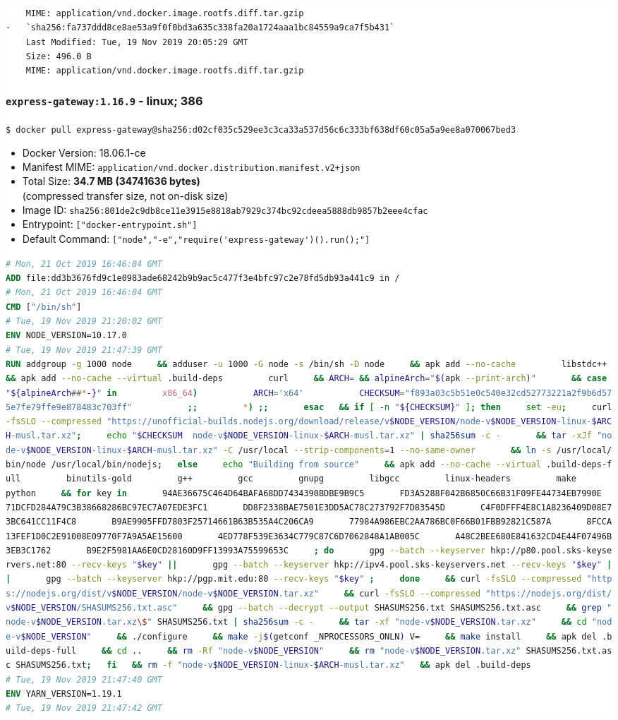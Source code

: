		MIME: application/vnd.docker.image.rootfs.diff.tar.gzip
	-	`sha256:fa737ddd8ce8ae53a9f0f0bd3a635c338fa20a1724aaa1bc84559a9ca7f5b431`  
		Last Modified: Tue, 19 Nov 2019 20:05:29 GMT  
		Size: 496.0 B  
		MIME: application/vnd.docker.image.rootfs.diff.tar.gzip

### `express-gateway:1.16.9` - linux; 386

```console
$ docker pull express-gateway@sha256:d02cf035c529ee3c3ca33a537d56c6c333bf638df60c05a5a9ee8a070067bed3
```

-	Docker Version: 18.06.1-ce
-	Manifest MIME: `application/vnd.docker.distribution.manifest.v2+json`
-	Total Size: **34.7 MB (34741636 bytes)**  
	(compressed transfer size, not on-disk size)
-	Image ID: `sha256:801de2c9db8ce11e3915e8818ab7929c374bc92cdeea5888db9857b2eee4cfac`
-	Entrypoint: `["docker-entrypoint.sh"]`
-	Default Command: `["node","-e","require('express-gateway')().run();"]`

```dockerfile
# Mon, 21 Oct 2019 16:46:04 GMT
ADD file:dd3b3676fd9c1e0983ade68242b9b9ac5c477f3e4bfc97c2e78fd5db93a441c9 in / 
# Mon, 21 Oct 2019 16:46:04 GMT
CMD ["/bin/sh"]
# Tue, 19 Nov 2019 21:20:02 GMT
ENV NODE_VERSION=10.17.0
# Tue, 19 Nov 2019 21:47:39 GMT
RUN addgroup -g 1000 node     && adduser -u 1000 -G node -s /bin/sh -D node     && apk add --no-cache         libstdc++     && apk add --no-cache --virtual .build-deps         curl     && ARCH= && alpineArch="$(apk --print-arch)"       && case "${alpineArch##*-}" in         x86_64)           ARCH='x64'           CHECKSUM="f893a03c5b51e0c540e32cd52773221a2f9b6d575e7fe79ffe9e878483c703ff"           ;;         *) ;;       esac   && if [ -n "${CHECKSUM}" ]; then     set -eu;     curl -fsSLO --compressed "https://unofficial-builds.nodejs.org/download/release/v$NODE_VERSION/node-v$NODE_VERSION-linux-$ARCH-musl.tar.xz";     echo "$CHECKSUM  node-v$NODE_VERSION-linux-$ARCH-musl.tar.xz" | sha256sum -c -       && tar -xJf "node-v$NODE_VERSION-linux-$ARCH-musl.tar.xz" -C /usr/local --strip-components=1 --no-same-owner       && ln -s /usr/local/bin/node /usr/local/bin/nodejs;   else     echo "Building from source"     && apk add --no-cache --virtual .build-deps-full         binutils-gold         g++         gcc         gnupg         libgcc         linux-headers         make         python     && for key in       94AE36675C464D64BAFA68DD7434390BDBE9B9C5       FD3A5288F042B6850C66B31F09FE44734EB7990E       71DCFD284A79C3B38668286BC97EC7A07EDE3FC1       DD8F2338BAE7501E3DD5AC78C273792F7D83545D       C4F0DFFF4E8C1A8236409D08E73BC641CC11F4C8       B9AE9905FFD7803F25714661B63B535A4C206CA9       77984A986EBC2AA786BC0F66B01FBB92821C587A       8FCCA13FEF1D0C2E91008E09770F7A9A5AE15600       4ED778F539E3634C779C87C6D7062848A1AB005C       A48C2BEE680E841632CD4E44F07496B3EB3C1762       B9E2F5981AA6E0CD28160D9FF13993A75599653C     ; do       gpg --batch --keyserver hkp://p80.pool.sks-keyservers.net:80 --recv-keys "$key" ||       gpg --batch --keyserver hkp://ipv4.pool.sks-keyservers.net --recv-keys "$key" ||       gpg --batch --keyserver hkp://pgp.mit.edu:80 --recv-keys "$key" ;     done     && curl -fsSLO --compressed "https://nodejs.org/dist/v$NODE_VERSION/node-v$NODE_VERSION.tar.xz"     && curl -fsSLO --compressed "https://nodejs.org/dist/v$NODE_VERSION/SHASUMS256.txt.asc"     && gpg --batch --decrypt --output SHASUMS256.txt SHASUMS256.txt.asc     && grep " node-v$NODE_VERSION.tar.xz\$" SHASUMS256.txt | sha256sum -c -     && tar -xf "node-v$NODE_VERSION.tar.xz"     && cd "node-v$NODE_VERSION"     && ./configure     && make -j$(getconf _NPROCESSORS_ONLN) V=     && make install     && apk del .build-deps-full     && cd ..     && rm -Rf "node-v$NODE_VERSION"     && rm "node-v$NODE_VERSION.tar.xz" SHASUMS256.txt.asc SHASUMS256.txt;   fi   && rm -f "node-v$NODE_VERSION-linux-$ARCH-musl.tar.xz"   && apk del .build-deps
# Tue, 19 Nov 2019 21:47:40 GMT
ENV YARN_VERSION=1.19.1
# Tue, 19 Nov 2019 21:47:42 GMT
```